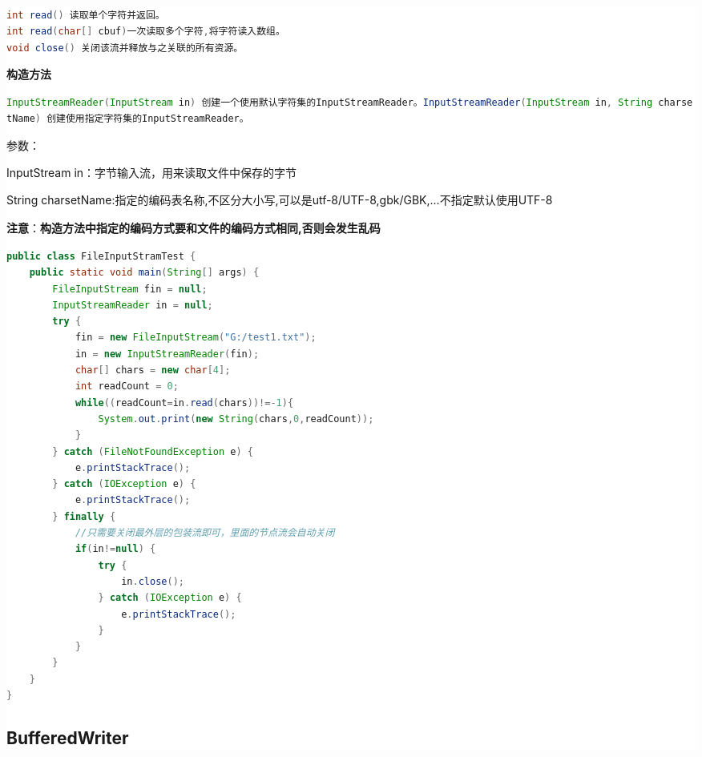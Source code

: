 ```java
int read() 读取单个字符并返回。
int read(char[] cbuf)一次读取多个字符,将字符读入数组。
void close() 关闭该流并释放与之关联的所有资源。
```

**构造方法**

```java
InputStreamReader(InputStream in) 创建一个使用默认字符集的InputStreamReader。InputStreamReader(InputStream in, String charsetName) 创建使用指定字符集的InputStreamReader。
```

参数：

InputStream in：字节输入流，用来读取文件中保存的字节

String charsetName:指定的编码表名称,不区分大小写,可以是utf-8/UTF-8,gbk/GBK,...不指定默认使用UTF-8

**注意**：**构造方法中指定的编码方式要和文件的编码方式相同,否则会发生乱码**

```java
public class FileInputStramTest {
    public static void main(String[] args) {
        FileInputStream fin = null;
        InputStreamReader in = null;
        try {
            fin = new FileInputStream("G:/test1.txt");
            in = new InputStreamReader(fin);
            char[] chars = new char[4];
            int readCount = 0;
            while((readCount=in.read(chars))!=-1){
                System.out.print(new String(chars,0,readCount));
            }
        } catch (FileNotFoundException e) {
            e.printStackTrace();
        } catch (IOException e) {
            e.printStackTrace();
        } finally {
            //只需要关闭最外层的包装流即可，里面的节点流会自动关闭
            if(in!=null) {
                try {
                    in.close();
                } catch (IOException e) {
                    e.printStackTrace();
                }
            }
        }
    }
}
```



## BufferedWriter
